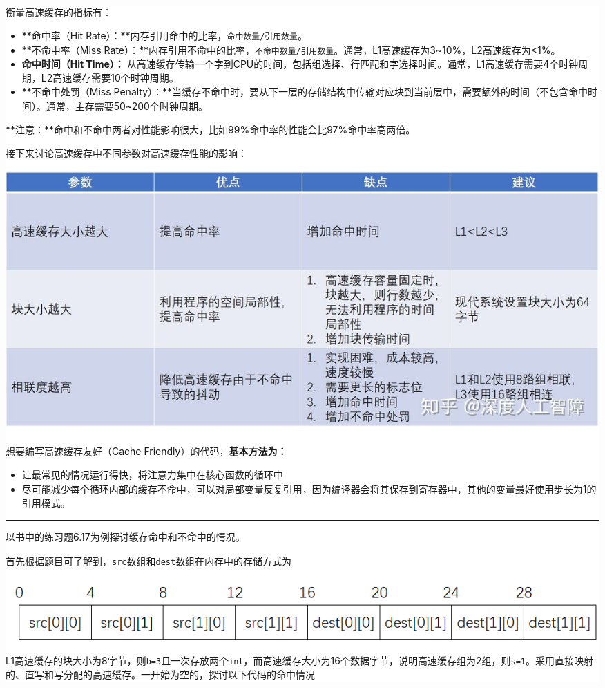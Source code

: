 衡量高速缓存的指标有：

- **命中率（Hit Rate）：**内存引用命中的比率，`命中数量/引用数量`。
- **不命中率（Miss Rate）：**内存引用不命中的比率，`不命中数量/引用数量`。通常，L1高速缓存为3~10%，L2高速缓存为<1%。
- **命中时间（Hit Time）：** 从高速缓存传输一个字到CPU的时间，包括组选择、行匹配和字选择时间。通常，L1高速缓存需要4个时钟周期，L2高速缓存需要10个时钟周期。
- **不命中处罚（Miss Penalty）：**当缓存不命中时，要从下一层的存储结构中传输对应块到当前层中，需要额外的时间（不包含命中时间）。通常，主存需要50~200个时钟周期。

**注意：**命中和不命中两者对性能影响很大，比如99%命中率的性能会比97%命中率高两倍。

接下来讨论高速缓存中不同参数对高速缓存性能的影响：

![img](./images/267.jpg)

想要编写高速缓存友好（Cache Friendly）的代码，**基本方法为：**

- 让最常见的情况运行得快，将注意力集中在核心函数的循环中
- 尽可能减少每个循环内部的缓存不命中，可以对局部变量反复引用，因为编译器会将其保存到寄存器中，其他的变量最好使用步长为1的引用模式。

------

以书中的练习题6.17为例探讨缓存命中和不命中的情况。

首先根据题目可了解到，`src`数组和`dest`数组在内存中的存储方式为

![img](./images/268.png)

L1高速缓存的块大小为8字节，则`b=3`且一次存放两个`int`，而高速缓存大小为16个数据字节，说明高速缓存组为2组，则`s=1`。采用直接映射的、直写和写分配的高速缓存。一开始为空的，探讨以下代码的命中情况
